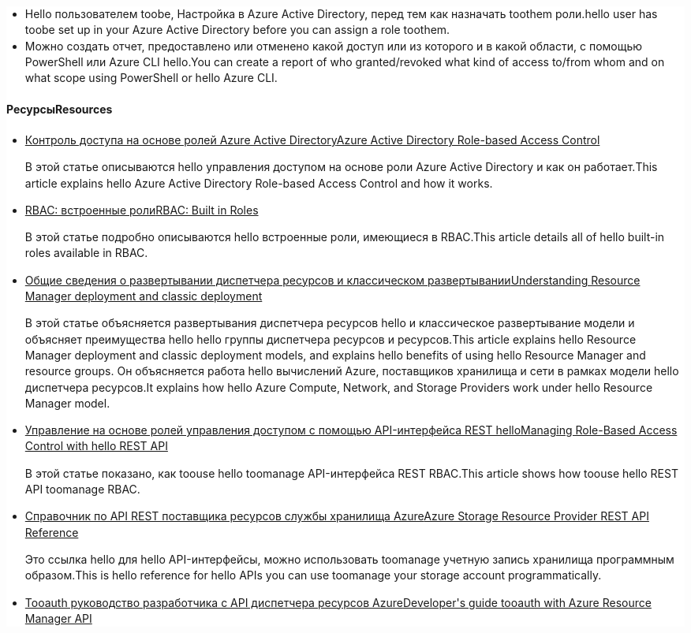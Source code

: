 * <span data-ttu-id="3cca8-182">Hello пользователем toobe, Настройка в Azure Active Directory, перед тем как назначать toothem роли.</span><span class="sxs-lookup"><span data-stu-id="3cca8-182">hello user has toobe set up in your Azure Active Directory before you can assign a role toothem.</span></span>
* <span data-ttu-id="3cca8-183">Можно создать отчет, предоставлено или отменено какой доступ или из которого и в какой области, с помощью PowerShell или Azure CLI hello.</span><span class="sxs-lookup"><span data-stu-id="3cca8-183">You can create a report of who granted/revoked what kind of access to/from whom and on what scope using PowerShell or hello Azure CLI.</span></span>

#### <a name="resources"></a><span data-ttu-id="3cca8-184">Ресурсы</span><span class="sxs-lookup"><span data-stu-id="3cca8-184">Resources</span></span>
* [<span data-ttu-id="3cca8-185">Контроль доступа на основе ролей Azure Active Directory</span><span class="sxs-lookup"><span data-stu-id="3cca8-185">Azure Active Directory Role-based Access Control</span></span>](../../active-directory/role-based-access-control-configure.md)

  <span data-ttu-id="3cca8-186">В этой статье описываются hello управления доступом на основе роли Azure Active Directory и как он работает.</span><span class="sxs-lookup"><span data-stu-id="3cca8-186">This article explains hello Azure Active Directory Role-based Access Control and how it works.</span></span>
* [<span data-ttu-id="3cca8-187">RBAC: встроенные роли</span><span class="sxs-lookup"><span data-stu-id="3cca8-187">RBAC: Built in Roles</span></span>](../../active-directory/role-based-access-built-in-roles.md)

  <span data-ttu-id="3cca8-188">В этой статье подробно описываются hello встроенные роли, имеющиеся в RBAC.</span><span class="sxs-lookup"><span data-stu-id="3cca8-188">This article details all of hello built-in roles available in RBAC.</span></span>
* [<span data-ttu-id="3cca8-189">Общие сведения о развертывании диспетчера ресурсов и классическом развертывании</span><span class="sxs-lookup"><span data-stu-id="3cca8-189">Understanding Resource Manager deployment and classic deployment</span></span>](../../azure-resource-manager/resource-manager-deployment-model.md)

  <span data-ttu-id="3cca8-190">В этой статье объясняется развертывания диспетчера ресурсов hello и классическое развертывание модели и объясняет преимущества hello hello группы диспетчера ресурсов и ресурсов.</span><span class="sxs-lookup"><span data-stu-id="3cca8-190">This article explains hello Resource Manager deployment and classic deployment models, and explains hello benefits of using hello Resource Manager and resource groups.</span></span> <span data-ttu-id="3cca8-191">Он объясняется работа hello вычислений Azure, поставщиков хранилища и сети в рамках модели hello диспетчера ресурсов.</span><span class="sxs-lookup"><span data-stu-id="3cca8-191">It explains how hello Azure Compute, Network, and Storage Providers work under hello Resource Manager model.</span></span>
* [<span data-ttu-id="3cca8-192">Управление на основе ролей управления доступом с помощью API-интерфейса REST hello</span><span class="sxs-lookup"><span data-stu-id="3cca8-192">Managing Role-Based Access Control with hello REST API</span></span>](../../active-directory/role-based-access-control-manage-access-rest.md)

  <span data-ttu-id="3cca8-193">В этой статье показано, как toouse hello toomanage API-интерфейса REST RBAC.</span><span class="sxs-lookup"><span data-stu-id="3cca8-193">This article shows how toouse hello REST API toomanage RBAC.</span></span>
* [<span data-ttu-id="3cca8-194">Справочник по API REST поставщика ресурсов службы хранилища Azure</span><span class="sxs-lookup"><span data-stu-id="3cca8-194">Azure Storage Resource Provider REST API Reference</span></span>](https://msdn.microsoft.com/library/azure/mt163683.aspx)

  <span data-ttu-id="3cca8-195">Это ссылка hello для hello API-интерфейсы, можно использовать toomanage учетную запись хранилища программным образом.</span><span class="sxs-lookup"><span data-stu-id="3cca8-195">This is hello reference for hello APIs you can use toomanage your storage account programmatically.</span></span>
* [<span data-ttu-id="3cca8-196">Tooauth руководство разработчика с API диспетчера ресурсов Azure</span><span class="sxs-lookup"><span data-stu-id="3cca8-196">Developer's guide tooauth with Azure Resource Manager API</span></span>](http://www.dushyantgill.com/blog/2015/05/23/developers-guide-to-auth-with-azure-resource-manager-api/)
